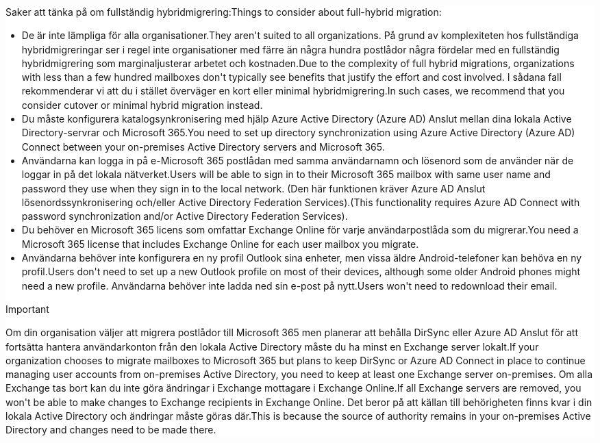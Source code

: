 <span data-ttu-id="19b3c-228">Saker att tänka på om fullständig hybridmigrering:</span><span class="sxs-lookup"><span data-stu-id="19b3c-228">Things to consider about full-hybrid migration:</span></span>

- <span data-ttu-id="19b3c-229">De är inte lämpliga för alla organisationer.</span><span class="sxs-lookup"><span data-stu-id="19b3c-229">They aren't suited to all organizations.</span></span> <span data-ttu-id="19b3c-230">På grund av komplexiteten hos fullständiga hybridmigreringar ser i regel inte organisationer med färre än några hundra postlådor några fördelar med en fullständig hybridmigrering som marginaljusterar arbetet och kostnaden.</span><span class="sxs-lookup"><span data-stu-id="19b3c-230">Due to the complexity of full hybrid migrations, organizations with less than a few hundred mailboxes don't typically see benefits that justify the effort and cost involved.</span></span> <span data-ttu-id="19b3c-231">I sådana fall rekommenderar vi att du i stället överväger en kort eller minimal hybridmigrering.</span><span class="sxs-lookup"><span data-stu-id="19b3c-231">In such cases, we recommend that you consider cutover or minimal hybrid migration instead.</span></span>
- <span data-ttu-id="19b3c-232">Du måste konfigurera katalogsynkronisering med hjälp Azure Active Directory (Azure AD) Anslut mellan dina lokala Active Directory-servrar och Microsoft 365.</span><span class="sxs-lookup"><span data-stu-id="19b3c-232">You need to set up directory synchronization using Azure Active Directory (Azure AD) Connect between your on-premises Active Directory servers and Microsoft 365.</span></span>
- <span data-ttu-id="19b3c-233">Användarna kan logga in på e-Microsoft 365 postlådan med samma användarnamn och lösenord som de använder när de loggar in på det lokala nätverket.</span><span class="sxs-lookup"><span data-stu-id="19b3c-233">Users will be able to sign in to their Microsoft 365 mailbox with same user name and password they use when they sign in to the local network.</span></span> <span data-ttu-id="19b3c-234">(Den här funktionen kräver Azure AD Anslut lösenordssynkronisering och/eller Active Directory Federation Services).</span><span class="sxs-lookup"><span data-stu-id="19b3c-234">(This functionality requires Azure AD Connect with password synchronization and/or Active Directory Federation Services).</span></span>
- <span data-ttu-id="19b3c-235">Du behöver en Microsoft 365 licens som omfattar Exchange Online för varje användarpostlåda som du migrerar.</span><span class="sxs-lookup"><span data-stu-id="19b3c-235">You need a Microsoft 365 license that includes Exchange Online for each user mailbox you migrate.</span></span>
- <span data-ttu-id="19b3c-236">Användarna behöver inte konfigurera en ny profil Outlook sina enheter, men vissa äldre Android-telefoner kan behöva en ny profil.</span><span class="sxs-lookup"><span data-stu-id="19b3c-236">Users don't need to set up a new Outlook profile on most of their devices, although some older Android phones might need a new profile.</span></span> <span data-ttu-id="19b3c-237">Användarna behöver inte ladda ned sin e-post på nytt.</span><span class="sxs-lookup"><span data-stu-id="19b3c-237">Users won't need to redownload their email.</span></span>

> [!IMPORTANT]
> <span data-ttu-id="19b3c-238">Om din organisation väljer att migrera postlådor till Microsoft 365 men planerar att behålla DirSync eller Azure AD Anslut för att fortsätta hantera användarkonton från den lokala Active Directory måste du ha minst en Exchange server lokalt.</span><span class="sxs-lookup"><span data-stu-id="19b3c-238">If your organization chooses to migrate mailboxes to Microsoft 365 but plans to keep DirSync or Azure AD Connect in place to continue managing user accounts from on-premises Active Directory, you need to keep at least one Exchange server on-premises.</span></span> <span data-ttu-id="19b3c-239">Om alla Exchange tas bort kan du inte göra ändringar i Exchange mottagare i Exchange Online.</span><span class="sxs-lookup"><span data-stu-id="19b3c-239">If all Exchange servers are removed, you won't be able to make changes to Exchange recipients in Exchange Online.</span></span> <span data-ttu-id="19b3c-240">Det beror på att källan till behörigheten finns kvar i din lokala Active Directory och ändringar måste göras där.</span><span class="sxs-lookup"><span data-stu-id="19b3c-240">This is because the source of authority remains in your on-premises Active Directory and changes need to be made there.</span></span>
